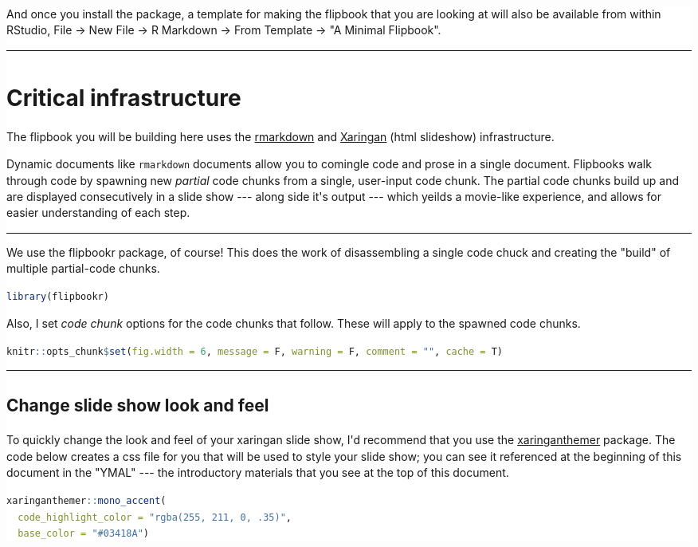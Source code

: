 
And once you install the package, a template for making the flipbook that you are looking at will also be available from within RStudio, File -> New File -> R Markdown -> From Template -> "A Minimal Flipbook".


---

# Critical infrastructure

The flipbook you will be building here uses the [rmarkdown](https://rmarkdown.rstudio.com/lesson-1.html) and [Xaringan](https://github.com/yihui/xaringan) (html slideshow) infrastructure.  

Dynamic documents like `rmarkdown` documents allow you to comingle code and prose in a single document.  Flipbooks walk through code by spawning new *partial* code chunks from a single, user-input code chunk.  The partial code chunks build up and are displayed consecutively in a slide show --- along side it's output --- which yeilds a movie-like experience, and allows for easier understanding of each step.

---

We use the flipbookr package, of course! This does the work of disassembling a single code chuck and creating the "build" of multiple partial-code chunks.  


```r
library(flipbookr)
```

Also, I set *code chunk* options for the code chunks that follow.  These will apply to the spawned code chunks.


```r
knitr::opts_chunk$set(fig.width = 6, message = F, warning = F, comment = "", cache = T)
```










---

## Change slide show look and feel

To quickly change the look and feel of your xaringan slide show, I'd recommend that you use the [xaringanthemer](https://github.com/gadenbuie/xaringanthemer) package.  The code below creates a css file for you that will be used to style your slide show; you can see it referenced at the beginning of this document in the "YMAL" --- the introductory materials that you see at the top of this document.   


```r
xaringanthemer::mono_accent(
  code_highlight_color = "rgba(255, 211, 0, .35)",
  base_color = "#03418A")
```
